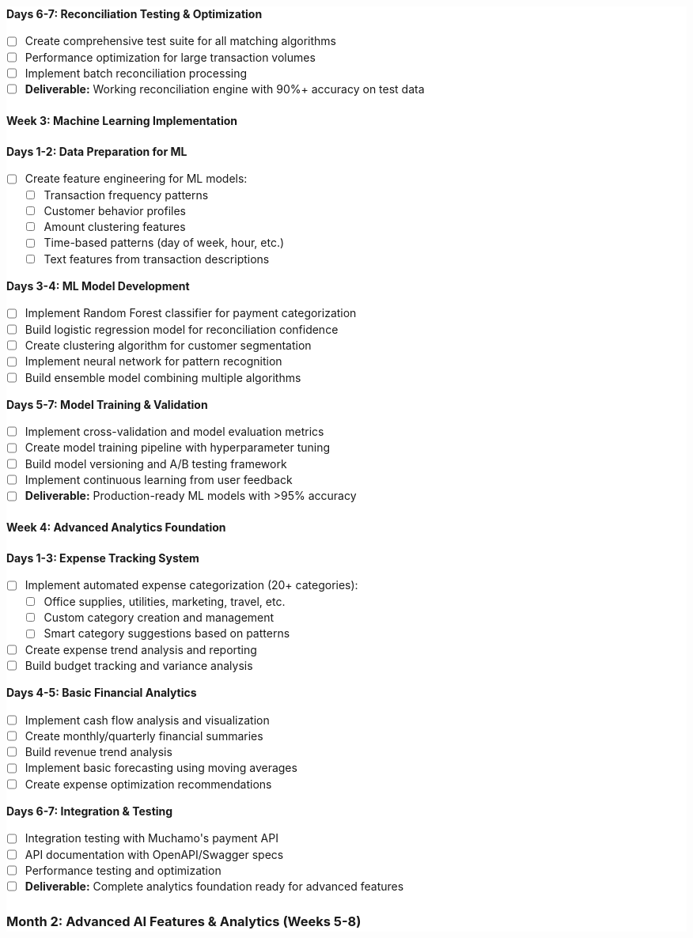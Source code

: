 **Days 6-7: Reconciliation Testing & Optimization**
- [ ] Create comprehensive test suite for all matching algorithms
- [ ] Performance optimization for large transaction volumes
- [ ] Implement batch reconciliation processing
- [ ] **Deliverable:** Working reconciliation engine with 90%+ accuracy on test data

#### Week 3: Machine Learning Implementation
**Days 1-2: Data Preparation for ML**
- [ ] Create feature engineering for ML models:
  - [ ] Transaction frequency patterns
  - [ ] Customer behavior profiles
  - [ ] Amount clustering features
  - [ ] Time-based patterns (day of week, hour, etc.)
  - [ ] Text features from transaction descriptions

**Days 3-4: ML Model Development**
- [ ] Implement Random Forest classifier for payment categorization
- [ ] Build logistic regression model for reconciliation confidence
- [ ] Create clustering algorithm for customer segmentation
- [ ] Implement neural network for pattern recognition
- [ ] Build ensemble model combining multiple algorithms

**Days 5-7: Model Training & Validation**
- [ ] Implement cross-validation and model evaluation metrics
- [ ] Create model training pipeline with hyperparameter tuning
- [ ] Build model versioning and A/B testing framework
- [ ] Implement continuous learning from user feedback
- [ ] **Deliverable:** Production-ready ML models with >95% accuracy

#### Week 4: Advanced Analytics Foundation
**Days 1-3: Expense Tracking System**
- [ ] Implement automated expense categorization (20+ categories):
  - [ ] Office supplies, utilities, marketing, travel, etc.
  - [ ] Custom category creation and management
  - [ ] Smart category suggestions based on patterns
- [ ] Create expense trend analysis and reporting
- [ ] Build budget tracking and variance analysis

**Days 4-5: Basic Financial Analytics**
- [ ] Implement cash flow analysis and visualization
- [ ] Create monthly/quarterly financial summaries
- [ ] Build revenue trend analysis
- [ ] Implement basic forecasting using moving averages
- [ ] Create expense optimization recommendations

**Days 6-7: Integration & Testing**
- [ ] Integration testing with Muchamo's payment API
- [ ] API documentation with OpenAPI/Swagger specs
- [ ] Performance testing and optimization
- [ ] **Deliverable:** Complete analytics foundation ready for advanced features

### Month 2: Advanced AI Features & Analytics (Weeks 5-8)
